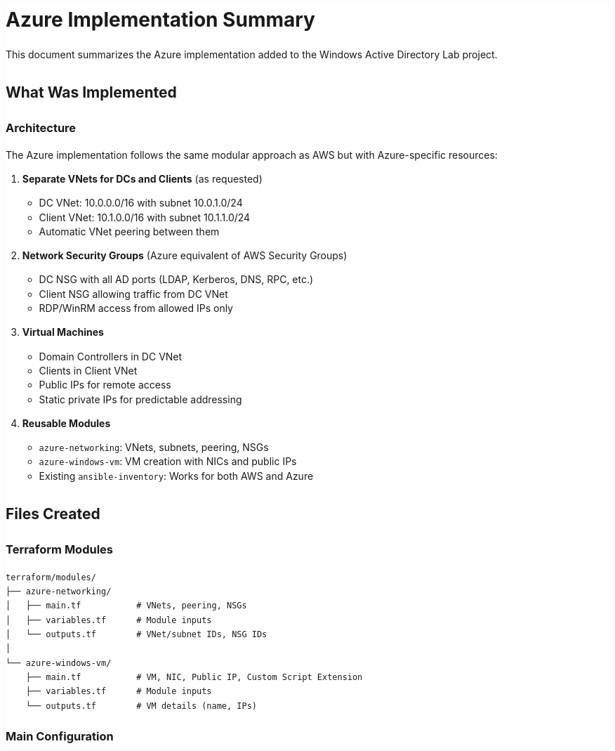 # Azure Implementation Summary

This document summarizes the Azure implementation added to the Windows Active Directory Lab project.

## What Was Implemented

### Architecture

The Azure implementation follows the same modular approach as AWS but with Azure-specific resources:

1. **Separate VNets for DCs and Clients** (as requested)
   - DC VNet: 10.0.0.0/16 with subnet 10.0.1.0/24
   - Client VNet: 10.1.0.0/16 with subnet 10.1.1.0/24
   - Automatic VNet peering between them

2. **Network Security Groups** (Azure equivalent of AWS Security Groups)
   - DC NSG with all AD ports (LDAP, Kerberos, DNS, RPC, etc.)
   - Client NSG allowing traffic from DC VNet
   - RDP/WinRM access from allowed IPs only

3. **Virtual Machines**
   - Domain Controllers in DC VNet
   - Clients in Client VNet
   - Public IPs for remote access
   - Static private IPs for predictable addressing

4. **Reusable Modules**
   - `azure-networking`: VNets, subnets, peering, NSGs
   - `azure-windows-vm`: VM creation with NICs and public IPs
   - Existing `ansible-inventory`: Works for both AWS and Azure

## Files Created

### Terraform Modules

```
terraform/modules/
├── azure-networking/
│   ├── main.tf           # VNets, peering, NSGs
│   ├── variables.tf      # Module inputs
│   └── outputs.tf        # VNet/subnet IDs, NSG IDs
│
└── azure-windows-vm/
    ├── main.tf           # VM, NIC, Public IP, Custom Script Extension
    ├── variables.tf      # Module inputs
    └── outputs.tf        # VM details (name, IPs)
```

### Main Configuration
